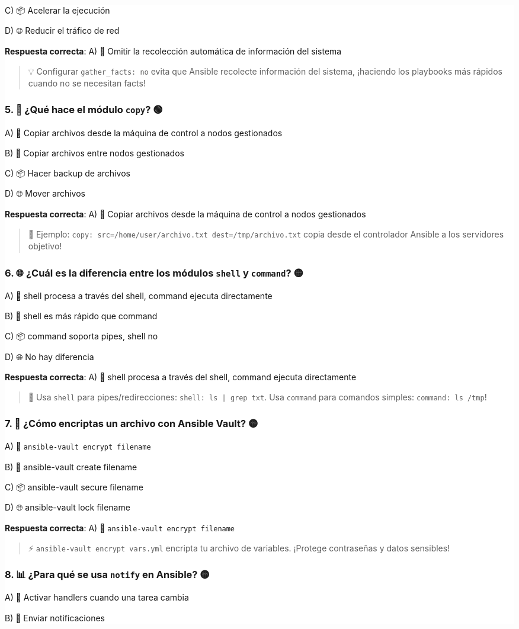 C) 📦 Acelerar la ejecución

D) 🌐 Reducir el tráfico de red

**Respuesta correcta**: A) 📝 Omitir la recolección automática de información del sistema

> 💡 Configurar `gather_facts: no` evita que Ansible recolecte información del sistema, ¡haciendo los playbooks más rápidos cuando no se necesitan facts!

### 5. 🔧 ¿Qué hace el módulo `copy`? 🟢

A) 📝 Copiar archivos desde la máquina de control a nodos gestionados

B) 🔄 Copiar archivos entre nodos gestionados

C) 📦 Hacer backup de archivos

D) 🌐 Mover archivos

**Respuesta correcta**: A) 📝 Copiar archivos desde la máquina de control a nodos gestionados

> 📘 Ejemplo: `copy: src=/home/user/archivo.txt dest=/tmp/archivo.txt` copia desde el controlador Ansible a los servidores objetivo!

### 6. 🌐 ¿Cuál es la diferencia entre los módulos `shell` y `command`? 🟡

A) 📝 shell procesa a través del shell, command ejecuta directamente

B) 🔄 shell es más rápido que command

C) 📦 command soporta pipes, shell no

D) 🌐 No hay diferencia

**Respuesta correcta**: A) 📝 shell procesa a través del shell, command ejecuta directamente

> 🎯 Usa `shell` para pipes/redirecciones: `shell: ls | grep txt`. Usa `command` para comandos simples: `command: ls /tmp`!

### 7. 🔐 ¿Cómo encriptas un archivo con Ansible Vault? 🟡

A) 📝 `ansible-vault encrypt filename`

B) 🔄 ansible-vault create filename

C) 📦 ansible-vault secure filename

D) 🌐 ansible-vault lock filename

**Respuesta correcta**: A) 📝 `ansible-vault encrypt filename`

> ⚡ `ansible-vault encrypt vars.yml` encripta tu archivo de variables. ¡Protege contraseñas y datos sensibles!

### 8. 📊 ¿Para qué se usa `notify` en Ansible? 🟡

A) 📝 Activar handlers cuando una tarea cambia

B) 🔄 Enviar notificaciones
